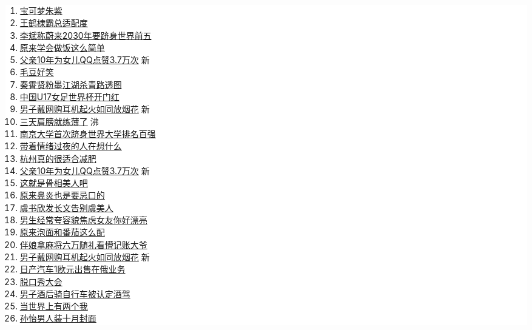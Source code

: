 1. [宝可梦朱紫](https://s.weibo.com//weibo?q=%23%E5%AE%9D%E5%8F%AF%E6%A2%A6%E6%9C%B1%E7%B4%AB%23&t=31&band_rank=40&Refer=top)
1. [王鹤棣霸总适配度](https://s.weibo.com//weibo?q=%23%E7%8E%8B%E9%B9%A4%E6%A3%A3%E9%9C%B8%E6%80%BB%E9%80%82%E9%85%8D%E5%BA%A6%23&t=31&band_rank=41&Refer=top)
1. [李斌称蔚来2030年要跻身世界前五](https://s.weibo.com//weibo?q=%23%E6%9D%8E%E6%96%8C%E7%A7%B0%E8%94%9A%E6%9D%A52030%E5%B9%B4%E8%A6%81%E8%B7%BB%E8%BA%AB%E4%B8%96%E7%95%8C%E5%89%8D%E4%BA%94%23&t=31&band_rank=42&Refer=top)
1. [原来学会做饭这么简单](https://s.weibo.com//weibo?q=%23%E5%8E%9F%E6%9D%A5%E5%AD%A6%E4%BC%9A%E5%81%9A%E9%A5%AD%E8%BF%99%E4%B9%88%E7%AE%80%E5%8D%95%23&t=31&band_rank=43&Refer=top)
1. [父亲10年为女儿QQ点赞3.7万次](https://s.weibo.com//weibo?q=%23%E7%88%B6%E4%BA%B210%E5%B9%B4%E4%B8%BA%E5%A5%B3%E5%84%BFQQ%E7%82%B9%E8%B5%9E3.7%E4%B8%87%E6%AC%A1%23&t=31&band_rank=44&Refer=top)
   新
1. [毛豆好笑](https://s.weibo.com//weibo?q=%23%E6%AF%9B%E8%B1%86%E5%A5%BD%E7%AC%91%23&t=31&band_rank=46&Refer=top)
1. [秦霄贤粉墨江湖杀青路透图](https://s.weibo.com//weibo?q=%E7%A7%A6%E9%9C%84%E8%B4%A4%E7%B2%89%E5%A2%A8%E6%B1%9F%E6%B9%96%E6%9D%80%E9%9D%92%E8%B7%AF%E9%80%8F%E5%9B%BE&t=31&band_rank=47&Refer=top)
1. [中国U17女足世界杯开门红](https://s.weibo.com//weibo?q=%23%E4%B8%AD%E5%9B%BDU17%E5%A5%B3%E8%B6%B3%E4%B8%96%E7%95%8C%E6%9D%AF%E5%BC%80%E9%97%A8%E7%BA%A2%23&t=31&band_rank=49&Refer=top)
1. [男子戴网购耳机起火如同放烟花](https://s.weibo.com//weibo?q=%23%E7%94%B7%E5%AD%90%E6%88%B4%E7%BD%91%E8%B4%AD%E8%80%B3%E6%9C%BA%E8%B5%B7%E7%81%AB%E5%A6%82%E5%90%8C%E6%94%BE%E7%83%9F%E8%8A%B1%23&t=31&band_rank=50&Refer=top)
   新
1. [三天肩膀就练薄了](https://s.weibo.com//weibo?q=%23%E4%B8%89%E5%A4%A9%E8%82%A9%E8%86%80%E5%B0%B1%E7%BB%83%E8%96%84%E4%BA%86%23&t=31&band_rank=4&Refer=top)
   沸
1. [南京大学首次跻身世界大学排名百强](https://s.weibo.com//weibo?q=%23%E5%8D%97%E4%BA%AC%E5%A4%A7%E5%AD%A6%E9%A6%96%E6%AC%A1%E8%B7%BB%E8%BA%AB%E4%B8%96%E7%95%8C%E5%A4%A7%E5%AD%A6%E6%8E%92%E5%90%8D%E7%99%BE%E5%BC%BA%23&t=31&band_rank=5&Refer=top)
1. [带着情绪过夜的人在想什么](https://s.weibo.com//weibo?q=%23%E5%B8%A6%E7%9D%80%E6%83%85%E7%BB%AA%E8%BF%87%E5%A4%9C%E7%9A%84%E4%BA%BA%E5%9C%A8%E6%83%B3%E4%BB%80%E4%B9%88%23&t=31&band_rank=9&Refer=top)
1. [杭州真的很适合减肥](https://s.weibo.com//weibo?q=%23%E6%9D%AD%E5%B7%9E%E7%9C%9F%E7%9A%84%E5%BE%88%E9%80%82%E5%90%88%E5%87%8F%E8%82%A5%23&t=31&band_rank=10&Refer=top)
1. [父亲10年为女儿QQ点赞3.7万次](https://s.weibo.com//weibo?q=%23%E7%88%B6%E4%BA%B210%E5%B9%B4%E4%B8%BA%E5%A5%B3%E5%84%BFQQ%E7%82%B9%E8%B5%9E3.7%E4%B8%87%E6%AC%A1%23&t=31&band_rank=11&Refer=top)
   新
1. [这就是骨相美人吧](https://s.weibo.com//weibo?q=%23%E8%BF%99%E5%B0%B1%E6%98%AF%E9%AA%A8%E7%9B%B8%E7%BE%8E%E4%BA%BA%E5%90%A7%23&t=31&band_rank=13&Refer=top)
1. [原来鼻炎也是要忌口的](https://s.weibo.com//weibo?q=%23%E5%8E%9F%E6%9D%A5%E9%BC%BB%E7%82%8E%E4%B9%9F%E6%98%AF%E8%A6%81%E5%BF%8C%E5%8F%A3%E7%9A%84%23&t=31&band_rank=14&Refer=top)
1. [虞书欣发长文告别虞美人](https://s.weibo.com//weibo?q=%23%E8%99%9E%E4%B9%A6%E6%AC%A3%E5%8F%91%E9%95%BF%E6%96%87%E5%91%8A%E5%88%AB%E8%99%9E%E7%BE%8E%E4%BA%BA%23&t=31&band_rank=15&Refer=top)
1. [男生经常夸容貌焦虑女友你好漂亮](https://s.weibo.com//weibo?q=%23%E7%94%B7%E7%94%9F%E7%BB%8F%E5%B8%B8%E5%A4%B8%E5%AE%B9%E8%B2%8C%E7%84%A6%E8%99%91%E5%A5%B3%E5%8F%8B%E4%BD%A0%E5%A5%BD%E6%BC%82%E4%BA%AE%23&t=31&band_rank=17&Refer=top)
1. [原来泡面和番茄这么配](https://s.weibo.com//weibo?q=%23%E5%8E%9F%E6%9D%A5%E6%B3%A1%E9%9D%A2%E5%92%8C%E7%95%AA%E8%8C%84%E8%BF%99%E4%B9%88%E9%85%8D%23&t=31&band_rank=18&Refer=top)
1. [伴娘拿麻将六万随礼看懵记账大爷](https://s.weibo.com//weibo?q=%23%E4%BC%B4%E5%A8%98%E6%8B%BF%E9%BA%BB%E5%B0%86%E5%85%AD%E4%B8%87%E9%9A%8F%E7%A4%BC%E7%9C%8B%E6%87%B5%E8%AE%B0%E8%B4%A6%E5%A4%A7%E7%88%B7%23&t=31&band_rank=24&Refer=top)
1. [男子戴网购耳机起火如同放烟花](https://s.weibo.com//weibo?q=%23%E7%94%B7%E5%AD%90%E6%88%B4%E7%BD%91%E8%B4%AD%E8%80%B3%E6%9C%BA%E8%B5%B7%E7%81%AB%E5%A6%82%E5%90%8C%E6%94%BE%E7%83%9F%E8%8A%B1%23&t=31&band_rank=26&Refer=top)
   新
1. [日产汽车1欧元出售在俄业务](https://s.weibo.com//weibo?q=%23%E6%97%A5%E4%BA%A7%E6%B1%BD%E8%BD%A61%E6%AC%A7%E5%85%83%E5%87%BA%E5%94%AE%E5%9C%A8%E4%BF%84%E4%B8%9A%E5%8A%A1%23&t=31&band_rank=27&Refer=top)
1. [脱口秀大会](https://s.weibo.com//weibo?q=%E8%84%B1%E5%8F%A3%E7%A7%80%E5%A4%A7%E4%BC%9A&t=31&band_rank=28&Refer=top)
1. [男子酒后骑自行车被认定酒驾](https://s.weibo.com//weibo?q=%23%E7%94%B7%E5%AD%90%E9%85%92%E5%90%8E%E9%AA%91%E8%87%AA%E8%A1%8C%E8%BD%A6%E8%A2%AB%E8%AE%A4%E5%AE%9A%E9%85%92%E9%A9%BE%23&t=31&band_rank=29&Refer=top)
1. [当世界上有两个我](https://s.weibo.com//weibo?q=%23%E5%BD%93%E4%B8%96%E7%95%8C%E4%B8%8A%E6%9C%89%E4%B8%A4%E4%B8%AA%E6%88%91%23&t=31&band_rank=30&Refer=top)
1. [孙怡男人装十月封面](https://s.weibo.com//weibo?q=%23%E5%AD%99%E6%80%A1%E7%94%B7%E4%BA%BA%E8%A3%85%E5%8D%81%E6%9C%88%E5%B0%81%E9%9D%A2%23&t=31&band_rank=31&Refer=top)